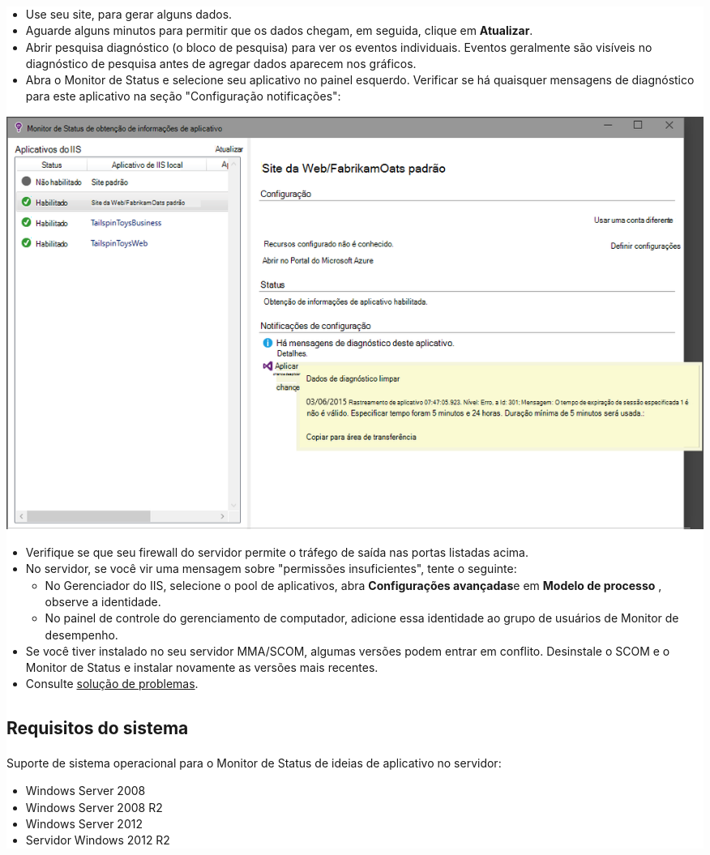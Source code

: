   * Use seu site, para gerar alguns dados.
  * Aguarde alguns minutos para permitir que os dados chegam, em seguida, clique em **Atualizar**.
  * Abrir pesquisa diagnóstico (o bloco de pesquisa) para ver os eventos individuais. Eventos geralmente são visíveis no diagnóstico de pesquisa antes de agregar dados aparecem nos gráficos.
  * Abra o Monitor de Status e selecione seu aplicativo no painel esquerdo. Verificar se há quaisquer mensagens de diagnóstico para este aplicativo na seção "Configuração notificações":

  ![Abra a lâmina de desempenho para ver a solicitação, tempo de resposta, dependência e outros dados](./media/app-insights-monitor-performance-live-website-now/appinsights-status-monitor-diagnostics-message.png)

  * Verifique se que seu firewall do servidor permite o tráfego de saída nas portas listadas acima.
  * No servidor, se você vir uma mensagem sobre "permissões insuficientes", tente o seguinte:
    * No Gerenciador do IIS, selecione o pool de aplicativos, abra **Configurações avançadas**e em **Modelo de processo** , observe a identidade.
    * No painel de controle do gerenciamento de computador, adicione essa identidade ao grupo de usuários de Monitor de desempenho.
  * Se você tiver instalado no seu servidor MMA/SCOM, algumas versões podem entrar em conflito. Desinstale o SCOM e o Monitor de Status e instalar novamente as versões mais recentes.
  * Consulte [solução de problemas][qna].

## <a name="system-requirements"></a>Requisitos do sistema

Suporte de sistema operacional para o Monitor de Status de ideias de aplicativo no servidor:

- Windows Server 2008
- Windows Server 2008 R2
- Windows Server 2012
- Servidor Windows 2012 R2


[api]: app-insights-api-custom-events-metrics.md
[availability]: app-insights-monitor-web-app-availability.md
[client]: app-insights-javascript.md
[diagnostic]: app-insights-diagnostic-search.md
[greenbrown]: app-insights-asp-net.md
[qna]: app-insights-troubleshoot-faq.md
[roles]: app-insights-resources-roles-access-control.md
[usage]: app-insights-web-track-usage.md